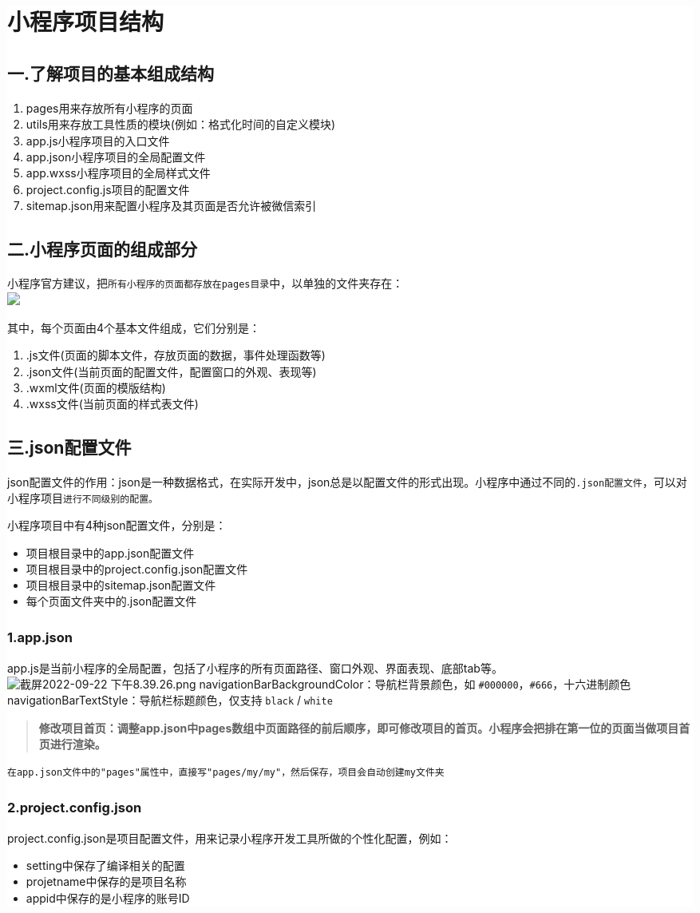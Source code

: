 小程序项目结构
=======

一.了解项目的基本组成结构
-------------

1.  pages用来存放所有小程序的页面
2.  utils用来存放工具性质的模块(例如：格式化时间的自定义模块)
3.  app.js小程序项目的入口文件
4.  app.json小程序项目的全局配置文件
5.  app.wxss小程序项目的全局样式文件
6.  project.config.js项目的配置文件
7.  sitemap.json用来配置小程序及其页面是否允许被微信索引

二.小程序页面的组成部分
------------

小程序官方建议，把`所有小程序的页面都存放在pages目录`中，以单独的文件夹存在：  
![](https://p3-juejin.byteimg.com/tos-cn-i-k3u1fbpfcp/0d0c2831d4ce44d7ba3a7cc3927f49cd~tplv-k3u1fbpfcp-zoom-in-crop-mark:1512:0:0:0.awebp?)

其中，每个页面由4个基本文件组成，它们分别是：

1.  .js文件(页面的脚本文件，存放页面的数据，事件处理函数等)
2.  .json文件(当前页面的配置文件，配置窗口的外观、表现等)
3.  .wxml文件(页面的模版结构)
4.  .wxss文件(当前页面的样式表文件)

三.json配置文件
----------

json配置文件的作用：json是一种数据格式，在实际开发中，json总是以配置文件的形式出现。小程序中通过不同的`.json配置文件`，可以对小程序项目`进行不同级别的配置。`

小程序项目中有4种json配置文件，分别是：

*   项目根目录中的app.json配置文件
*   项目根目录中的project.config.json配置文件
*   项目根目录中的sitemap.json配置文件
*   每个页面文件夹中的.json配置文件

### 1.app.json

app.js是当前小程序的全局配置，包括了小程序的所有页面路径、窗口外观、界面表现、底部tab等。  
![截屏2022-09-22 下午8.39.26.png](https://p9-juejin.byteimg.com/tos-cn-i-k3u1fbpfcp/883516c0269c48cdb567cae434eade28~tplv-k3u1fbpfcp-zoom-in-crop-mark:1512:0:0:0.awebp?) navigationBarBackgroundColor：导航栏背景颜色，如 `#000000`，`#666`，十六进制颜色 navigationBarTextStyle：导航栏标题颜色，仅支持 `black` / `white`

> **修改项目首页：调整app.json中pages数组中页面路径的前后顺序，即可修改项目的首页。小程序会把排在第一位的页面当做项目首页进行渲染。**

`在app.json文件中的"pages"属性中，直接写"pages/my/my"，然后保存，项目会自动创建my文件夹`

### 2.project.config.json

project.config.json是项目配置文件，用来记录小程序开发工具所做的个性化配置，例如：

*   setting中保存了编译相关的配置
*   projetname中保存的是项目名称
*   appid中保存的是小程序的账号ID
